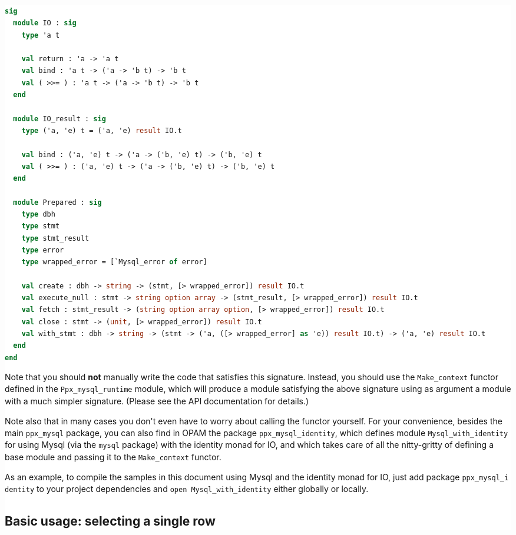 ```ocaml
sig
  module IO : sig
    type 'a t

    val return : 'a -> 'a t
    val bind : 'a t -> ('a -> 'b t) -> 'b t
    val ( >>= ) : 'a t -> ('a -> 'b t) -> 'b t
  end

  module IO_result : sig
    type ('a, 'e) t = ('a, 'e) result IO.t

    val bind : ('a, 'e) t -> ('a -> ('b, 'e) t) -> ('b, 'e) t
    val ( >>= ) : ('a, 'e) t -> ('a -> ('b, 'e) t) -> ('b, 'e) t
  end

  module Prepared : sig
    type dbh
    type stmt
    type stmt_result
    type error
    type wrapped_error = [`Mysql_error of error]

    val create : dbh -> string -> (stmt, [> wrapped_error]) result IO.t
    val execute_null : stmt -> string option array -> (stmt_result, [> wrapped_error]) result IO.t
    val fetch : stmt_result -> (string option array option, [> wrapped_error]) result IO.t
    val close : stmt -> (unit, [> wrapped_error]) result IO.t
    val with_stmt : dbh -> string -> (stmt -> ('a, ([> wrapped_error] as 'e)) result IO.t) -> ('a, 'e) result IO.t
  end
end
```

Note that you should **not** manually write the code that satisfies this
signature. Instead, you should use the `Make_context` functor defined in the
`Ppx_mysql_runtime` module, which will produce a module satisfying the above
signature using as argument a module with a much simpler signature. (Please
see the API documentation for details.)

Note also that in many cases you don't even have to worry about calling the
functor yourself.  For your convenience, besides the main `ppx_mysql` package,
you can also find in OPAM the package `ppx_mysql_identity`, which defines module
`Mysql_with_identity` for using Mysql (via the `mysql` package) with the identity
monad for IO, and which takes care of all the nitty-gritty of defining a base
module and passing it to the `Make_context` functor.

As an example, to compile the samples in this document using Mysql and the identity
monad for IO, just add package `ppx_mysql_identity` to your project dependencies and
`open Mysql_with_identity` either globally or locally.


Basic usage: selecting a single row
-----------------------------------
